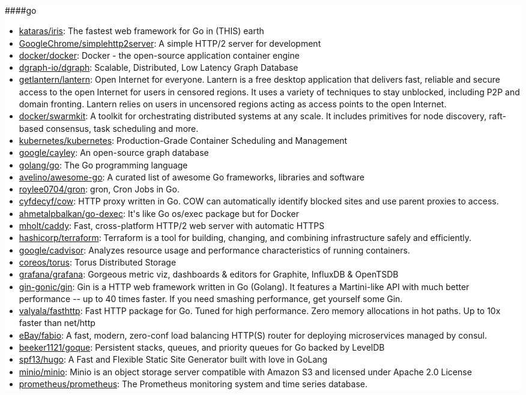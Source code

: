 ####go
* [kataras/iris](https://github.com/kataras/iris): The fastest web framework for Go in (THIS) earth
* [GoogleChrome/simplehttp2server](https://github.com/GoogleChrome/simplehttp2server): A simple HTTP/2 server for development
* [docker/docker](https://github.com/docker/docker): Docker - the open-source application container engine
* [dgraph-io/dgraph](https://github.com/dgraph-io/dgraph): Scalable, Distributed, Low Latency Graph Database
* [getlantern/lantern](https://github.com/getlantern/lantern):  Open Internet for everyone. Lantern is a free desktop application that delivers fast, reliable and secure access to the open Internet for users in censored regions. It uses a variety of techniques to stay unblocked, including P2P and domain fronting. Lantern relies on users in uncensored regions acting as access points to the open Internet.
* [docker/swarmkit](https://github.com/docker/swarmkit): A toolkit for orchestrating distributed systems at any scale. It includes primitives for node discovery, raft-based consensus, task scheduling and more.
* [kubernetes/kubernetes](https://github.com/kubernetes/kubernetes): Production-Grade Container Scheduling and Management
* [google/cayley](https://github.com/google/cayley): An open-source graph database
* [golang/go](https://github.com/golang/go): The Go programming language
* [avelino/awesome-go](https://github.com/avelino/awesome-go): A curated list of awesome Go frameworks, libraries and software
* [roylee0704/gron](https://github.com/roylee0704/gron): gron, Cron Jobs in Go.
* [cyfdecyf/cow](https://github.com/cyfdecyf/cow): HTTP proxy written in Go. COW can automatically identify blocked sites and use parent proxies to access.
* [ahmetalpbalkan/go-dexec](https://github.com/ahmetalpbalkan/go-dexec): It's like Go os/exec package but for Docker
* [mholt/caddy](https://github.com/mholt/caddy): Fast, cross-platform HTTP/2 web server with automatic HTTPS
* [hashicorp/terraform](https://github.com/hashicorp/terraform): Terraform is a tool for building, changing, and combining infrastructure safely and efficiently.
* [google/cadvisor](https://github.com/google/cadvisor): Analyzes resource usage and performance characteristics of running containers.
* [coreos/torus](https://github.com/coreos/torus): Torus Distributed Storage
* [grafana/grafana](https://github.com/grafana/grafana): Gorgeous metric viz, dashboards & editors for Graphite, InfluxDB & OpenTSDB
* [gin-gonic/gin](https://github.com/gin-gonic/gin): Gin is a HTTP web framework written in Go (Golang). It features a Martini-like API with much better performance -- up to 40 times faster. If you need smashing performance, get yourself some Gin.
* [valyala/fasthttp](https://github.com/valyala/fasthttp): Fast HTTP package for Go. Tuned for high performance. Zero memory allocations in hot paths. Up to 10x faster than net/http
* [eBay/fabio](https://github.com/eBay/fabio): A fast, modern, zero-conf load balancing HTTP(S) router for deploying microservices managed by consul.
* [beeker1121/goque](https://github.com/beeker1121/goque): Persistent stacks, queues, and priority queues for Go backed by LevelDB
* [spf13/hugo](https://github.com/spf13/hugo): A Fast and Flexible Static Site Generator built with love in GoLang
* [minio/minio](https://github.com/minio/minio): Minio is an object storage server compatible with Amazon S3 and licensed under Apache 2.0 License
* [prometheus/prometheus](https://github.com/prometheus/prometheus): The Prometheus monitoring system and time series database.
